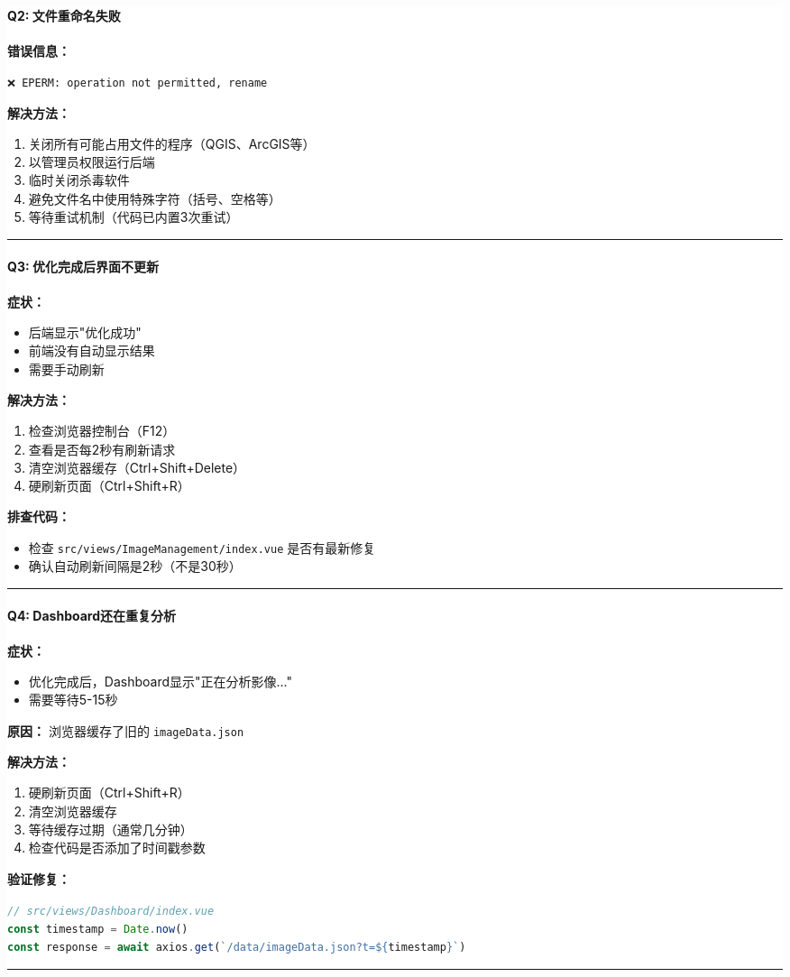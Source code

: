 
#### Q2: 文件重命名失败

**错误信息：**
```
❌ EPERM: operation not permitted, rename
```

**解决方法：**
1. 关闭所有可能占用文件的程序（QGIS、ArcGIS等）
2. 以管理员权限运行后端
3. 临时关闭杀毒软件
4. 避免文件名中使用特殊字符（括号、空格等）
5. 等待重试机制（代码已内置3次重试）

---

#### Q3: 优化完成后界面不更新

**症状：**
- 后端显示"优化成功"
- 前端没有自动显示结果
- 需要手动刷新

**解决方法：**
1. 检查浏览器控制台（F12）
2. 查看是否每2秒有刷新请求
3. 清空浏览器缓存（Ctrl+Shift+Delete）
4. 硬刷新页面（Ctrl+Shift+R）

**排查代码：**
- 检查 `src/views/ImageManagement/index.vue` 是否有最新修复
- 确认自动刷新间隔是2秒（不是30秒）

---

#### Q4: Dashboard还在重复分析

**症状：**
- 优化完成后，Dashboard显示"正在分析影像..."
- 需要等待5-15秒

**原因：** 浏览器缓存了旧的 `imageData.json`

**解决方法：**
1. 硬刷新页面（Ctrl+Shift+R）
2. 清空浏览器缓存
3. 等待缓存过期（通常几分钟）
4. 检查代码是否添加了时间戳参数

**验证修复：**
```javascript
// src/views/Dashboard/index.vue
const timestamp = Date.now()
const response = await axios.get(`/data/imageData.json?t=${timestamp}`)
```

---